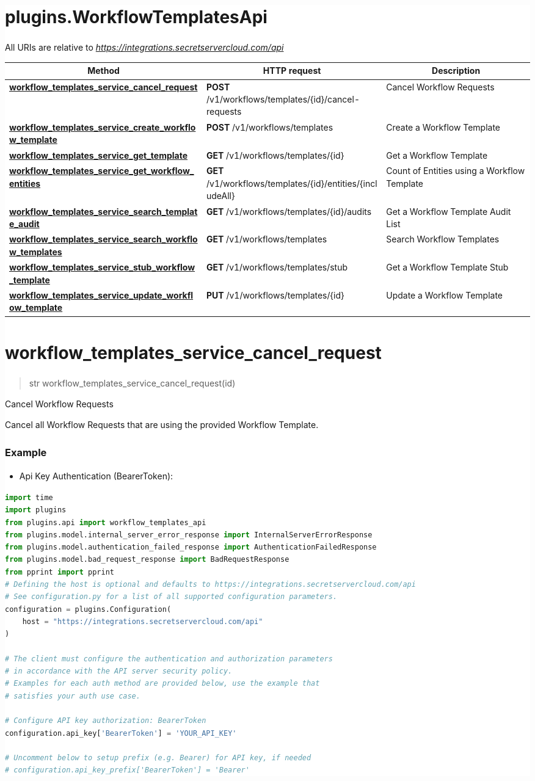 # plugins.WorkflowTemplatesApi

All URIs are relative to *https://integrations.secretservercloud.com/api*

Method | HTTP request | Description
------------- | ------------- | -------------
[**workflow_templates_service_cancel_request**](WorkflowTemplatesApi.md#workflow_templates_service_cancel_request) | **POST** /v1/workflows/templates/{id}/cancel-requests | Cancel Workflow Requests
[**workflow_templates_service_create_workflow_template**](WorkflowTemplatesApi.md#workflow_templates_service_create_workflow_template) | **POST** /v1/workflows/templates | Create a Workflow Template
[**workflow_templates_service_get_template**](WorkflowTemplatesApi.md#workflow_templates_service_get_template) | **GET** /v1/workflows/templates/{id} | Get a Workflow Template
[**workflow_templates_service_get_workflow_entities**](WorkflowTemplatesApi.md#workflow_templates_service_get_workflow_entities) | **GET** /v1/workflows/templates/{id}/entities/{includeAll} | Count of Entities using a Workflow Template
[**workflow_templates_service_search_template_audit**](WorkflowTemplatesApi.md#workflow_templates_service_search_template_audit) | **GET** /v1/workflows/templates/{id}/audits | Get a Workflow Template Audit List
[**workflow_templates_service_search_workflow_templates**](WorkflowTemplatesApi.md#workflow_templates_service_search_workflow_templates) | **GET** /v1/workflows/templates | Search Workflow Templates
[**workflow_templates_service_stub_workflow_template**](WorkflowTemplatesApi.md#workflow_templates_service_stub_workflow_template) | **GET** /v1/workflows/templates/stub | Get a Workflow Template Stub
[**workflow_templates_service_update_workflow_template**](WorkflowTemplatesApi.md#workflow_templates_service_update_workflow_template) | **PUT** /v1/workflows/templates/{id} | Update a Workflow Template


# **workflow_templates_service_cancel_request**
> str workflow_templates_service_cancel_request(id)

Cancel Workflow Requests

Cancel all Workflow Requests that are using the provided Workflow Template.

### Example

* Api Key Authentication (BearerToken):

```python
import time
import plugins
from plugins.api import workflow_templates_api
from plugins.model.internal_server_error_response import InternalServerErrorResponse
from plugins.model.authentication_failed_response import AuthenticationFailedResponse
from plugins.model.bad_request_response import BadRequestResponse
from pprint import pprint
# Defining the host is optional and defaults to https://integrations.secretservercloud.com/api
# See configuration.py for a list of all supported configuration parameters.
configuration = plugins.Configuration(
    host = "https://integrations.secretservercloud.com/api"
)

# The client must configure the authentication and authorization parameters
# in accordance with the API server security policy.
# Examples for each auth method are provided below, use the example that
# satisfies your auth use case.

# Configure API key authorization: BearerToken
configuration.api_key['BearerToken'] = 'YOUR_API_KEY'

# Uncomment below to setup prefix (e.g. Bearer) for API key, if needed
# configuration.api_key_prefix['BearerToken'] = 'Bearer'

```